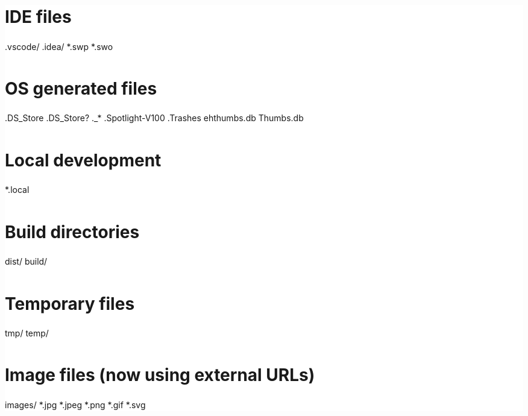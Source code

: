 # IDE files
.vscode/
.idea/
*.swp
*.swo

# OS generated files
.DS_Store
.DS_Store?
._*
.Spotlight-V100
.Trashes
ehthumbs.db
Thumbs.db

# Local development
*.local

# Build directories
dist/
build/

# Temporary files
tmp/
temp/

# Image files (now using external URLs)
images/
*.jpg
*.jpeg
*.png
*.gif
*.svg